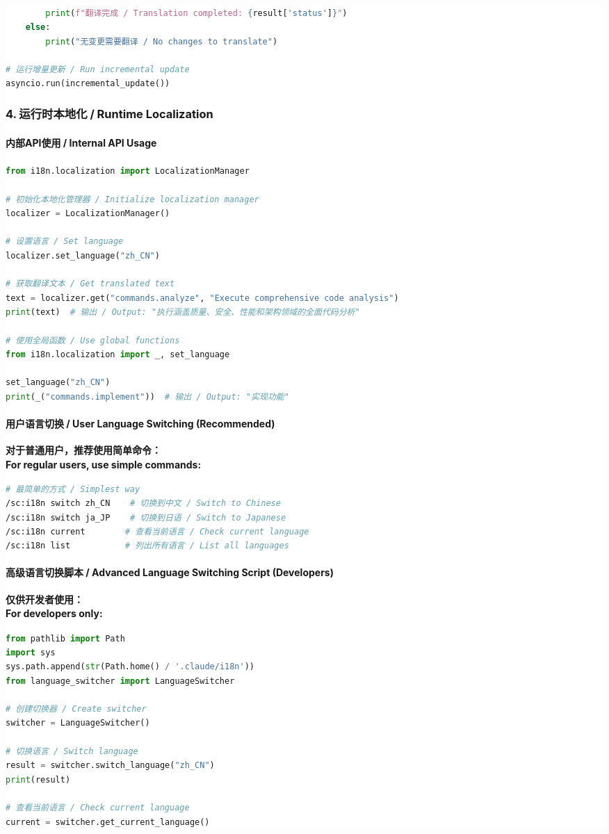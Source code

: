 ```python
        print(f"翻译完成 / Translation completed: {result['status']}")
    else:
        print("无变更需要翻译 / No changes to translate")

# 运行增量更新 / Run incremental update
asyncio.run(incremental_update())
```

### 4. 运行时本地化 / Runtime Localization

#### 内部API使用 / Internal API Usage

```python
from i18n.localization import LocalizationManager

# 初始化本地化管理器 / Initialize localization manager
localizer = LocalizationManager()

# 设置语言 / Set language
localizer.set_language("zh_CN")

# 获取翻译文本 / Get translated text
text = localizer.get("commands.analyze", "Execute comprehensive code analysis")
print(text)  # 输出 / Output: "执行涵盖质量、安全、性能和架构领域的全面代码分析"

# 使用全局函数 / Use global functions
from i18n.localization import _, set_language

set_language("zh_CN")
print(_("commands.implement"))  # 输出 / Output: "实现功能"
```

#### 用户语言切换 / User Language Switching (Recommended)

**对于普通用户，推荐使用简单命令：**  
**For regular users, use simple commands:**

```bash
# 最简单的方式 / Simplest way
/sc:i18n switch zh_CN    # 切换到中文 / Switch to Chinese
/sc:i18n switch ja_JP    # 切换到日语 / Switch to Japanese
/sc:i18n current        # 查看当前语言 / Check current language
/sc:i18n list           # 列出所有语言 / List all languages
```

#### 高级语言切换脚本 / Advanced Language Switching Script (Developers)

**仅供开发者使用：**  
**For developers only:**

```python
from pathlib import Path
import sys
sys.path.append(str(Path.home() / '.claude/i18n'))
from language_switcher import LanguageSwitcher

# 创建切换器 / Create switcher
switcher = LanguageSwitcher()

# 切换语言 / Switch language
result = switcher.switch_language("zh_CN")
print(result)

# 查看当前语言 / Check current language
current = switcher.get_current_language()
```